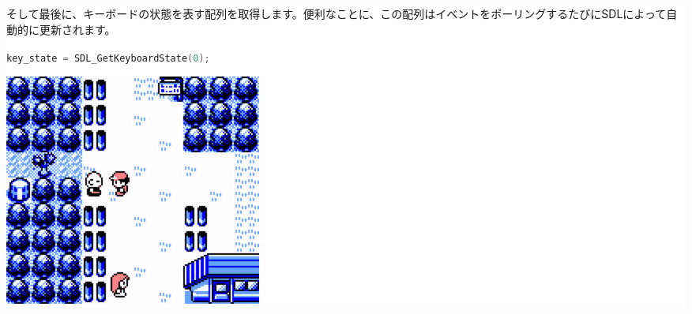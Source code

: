 そして最後に、キーボードの状態を表す配列を取得します。便利なことに、この配列はイベントをポーリングするたびにSDLによって自動的に更新されます。

```c++
key_state = SDL_GetKeyboardState(0);
```

![](2021-06-03-pokegb6.gif)
